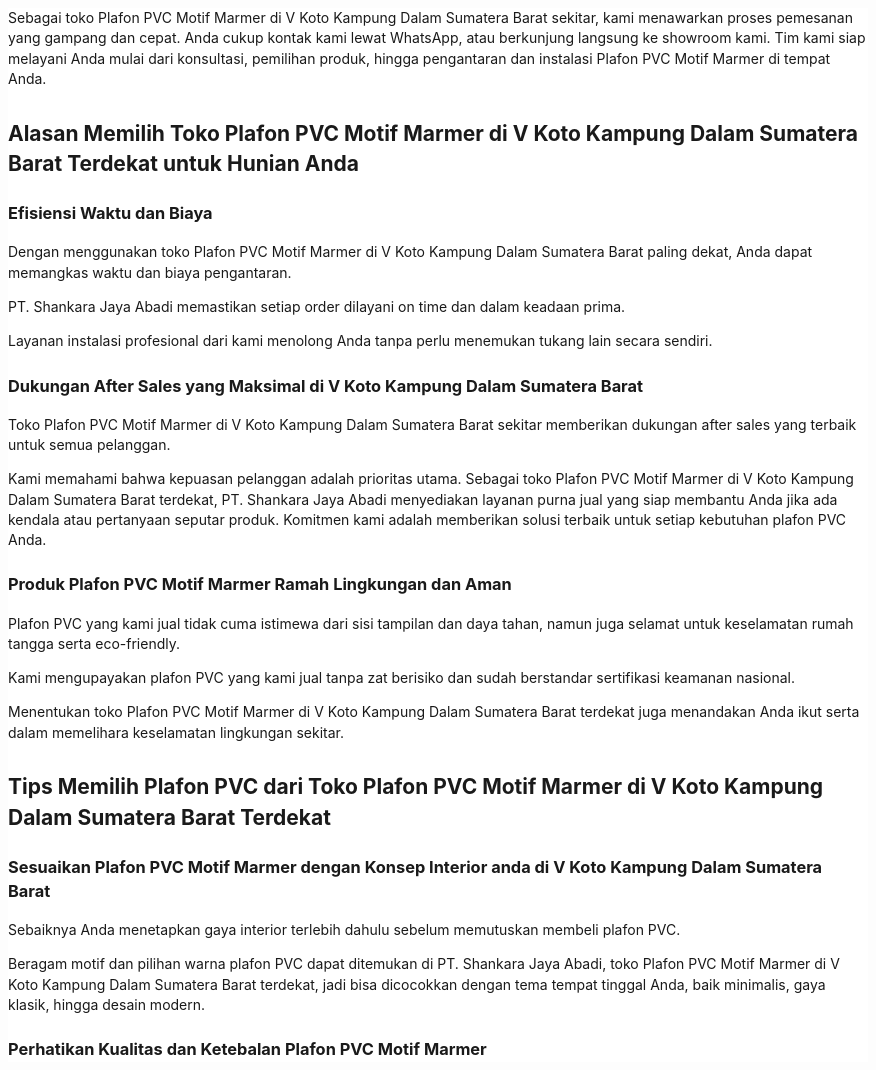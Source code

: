 Sebagai toko Plafon PVC Motif Marmer di V Koto Kampung Dalam Sumatera Barat sekitar, kami menawarkan proses pemesanan yang gampang dan cepat. Anda cukup kontak kami lewat WhatsApp, atau berkunjung langsung ke showroom kami. Tim kami siap melayani Anda mulai dari konsultasi, pemilihan produk, hingga pengantaran dan instalasi Plafon PVC Motif Marmer di tempat Anda.

## Alasan Memilih Toko Plafon PVC Motif Marmer di V Koto Kampung Dalam Sumatera Barat Terdekat untuk Hunian Anda

### Efisiensi Waktu dan Biaya

Dengan menggunakan toko Plafon PVC Motif Marmer di V Koto Kampung Dalam Sumatera Barat paling dekat, Anda dapat memangkas waktu dan biaya pengantaran.

PT. Shankara Jaya Abadi memastikan setiap order dilayani on time dan dalam keadaan prima.

Layanan instalasi profesional dari kami menolong Anda tanpa perlu menemukan tukang lain secara sendiri.

### Dukungan After Sales yang Maksimal di V Koto Kampung Dalam Sumatera Barat

Toko Plafon PVC Motif Marmer di V Koto Kampung Dalam Sumatera Barat sekitar memberikan dukungan after sales yang terbaik untuk semua pelanggan.

Kami memahami bahwa kepuasan pelanggan adalah prioritas utama. Sebagai toko Plafon PVC Motif Marmer di V Koto Kampung Dalam Sumatera Barat terdekat, PT. Shankara Jaya Abadi menyediakan layanan purna jual yang siap membantu Anda jika ada kendala atau pertanyaan seputar produk. Komitmen kami adalah memberikan solusi terbaik untuk setiap kebutuhan plafon PVC Anda.

### Produk Plafon PVC Motif Marmer Ramah Lingkungan dan Aman

Plafon PVC yang kami jual tidak cuma istimewa dari sisi tampilan dan daya tahan, namun juga selamat untuk keselamatan rumah tangga serta eco-friendly.

Kami mengupayakan plafon PVC yang kami jual tanpa zat berisiko dan sudah berstandar sertifikasi keamanan nasional.

Menentukan toko Plafon PVC Motif Marmer di V Koto Kampung Dalam Sumatera Barat terdekat juga menandakan Anda ikut serta dalam memelihara keselamatan lingkungan sekitar.

## Tips Memilih Plafon PVC dari Toko Plafon PVC Motif Marmer di V Koto Kampung Dalam Sumatera Barat Terdekat

### Sesuaikan Plafon PVC Motif Marmer dengan Konsep Interior anda di V Koto Kampung Dalam Sumatera Barat

Sebaiknya Anda menetapkan gaya interior terlebih dahulu sebelum memutuskan membeli plafon PVC.

Beragam motif dan pilihan warna plafon PVC dapat ditemukan di PT. Shankara Jaya Abadi, toko Plafon PVC Motif Marmer di V Koto Kampung Dalam Sumatera Barat terdekat, jadi bisa dicocokkan dengan tema tempat tinggal Anda, baik minimalis, gaya klasik, hingga desain modern.

### Perhatikan Kualitas dan Ketebalan Plafon PVC Motif Marmer
